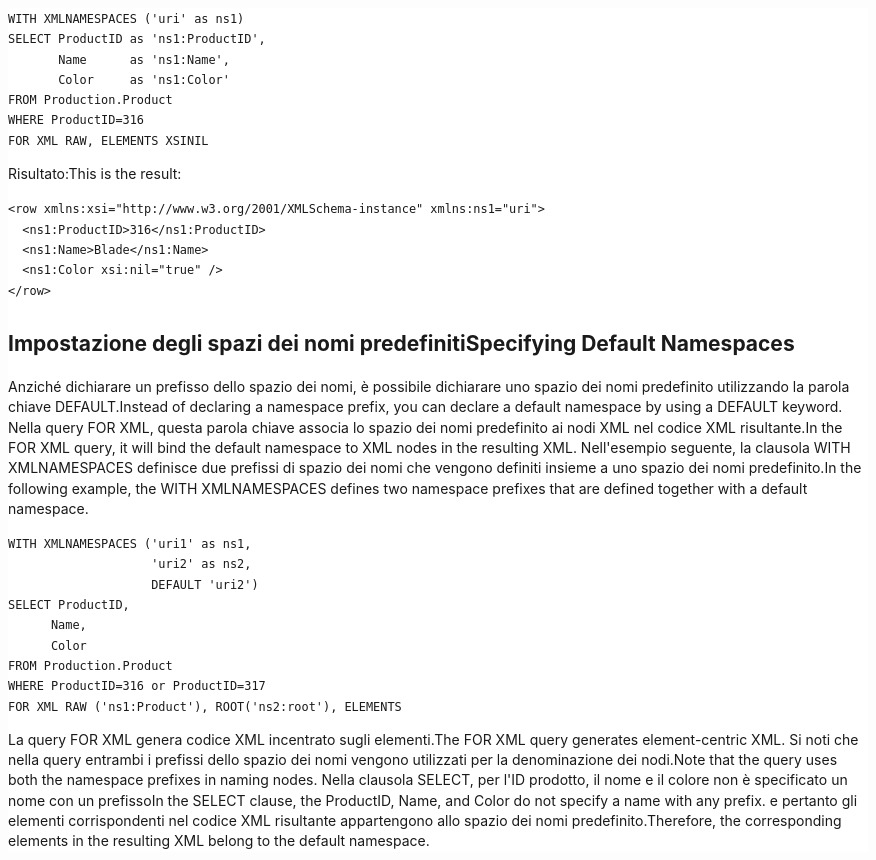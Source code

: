 ```  
WITH XMLNAMESPACES ('uri' as ns1)  
SELECT ProductID as 'ns1:ProductID',  
       Name      as 'ns1:Name',   
       Color     as 'ns1:Color'  
FROM Production.Product  
WHERE ProductID=316   
FOR XML RAW, ELEMENTS XSINIL  
```  
  
 <span data-ttu-id="dcadb-125">Risultato:</span><span class="sxs-lookup"><span data-stu-id="dcadb-125">This is the result:</span></span>  
  
```  
<row xmlns:xsi="http://www.w3.org/2001/XMLSchema-instance" xmlns:ns1="uri">  
  <ns1:ProductID>316</ns1:ProductID>  
  <ns1:Name>Blade</ns1:Name>  
  <ns1:Color xsi:nil="true" />  
</row>  
```  
  
## <a name="specifying-default-namespaces"></a><span data-ttu-id="dcadb-126">Impostazione degli spazi dei nomi predefiniti</span><span class="sxs-lookup"><span data-stu-id="dcadb-126">Specifying Default Namespaces</span></span>  
 <span data-ttu-id="dcadb-127">Anziché dichiarare un prefisso dello spazio dei nomi, è possibile dichiarare uno spazio dei nomi predefinito utilizzando la parola chiave DEFAULT.</span><span class="sxs-lookup"><span data-stu-id="dcadb-127">Instead of declaring a namespace prefix, you can declare a default namespace by using a DEFAULT keyword.</span></span> <span data-ttu-id="dcadb-128">Nella query FOR XML, questa parola chiave associa lo spazio dei nomi predefinito ai nodi XML nel codice XML risultante.</span><span class="sxs-lookup"><span data-stu-id="dcadb-128">In the FOR XML query, it will bind the default namespace to XML nodes in the resulting XML.</span></span> <span data-ttu-id="dcadb-129">Nell'esempio seguente, la clausola WITH XMLNAMESPACES definisce due prefissi di spazio dei nomi che vengono definiti insieme a uno spazio dei nomi predefinito.</span><span class="sxs-lookup"><span data-stu-id="dcadb-129">In the following example, the WITH XMLNAMESPACES defines two namespace prefixes that are defined together with a default namespace.</span></span>  
  
```  
WITH XMLNAMESPACES ('uri1' as ns1,   
                    'uri2' as ns2,  
                    DEFAULT 'uri2')  
SELECT ProductID,   
      Name,  
      Color  
FROM Production.Product   
WHERE ProductID=316 or ProductID=317  
FOR XML RAW ('ns1:Product'), ROOT('ns2:root'), ELEMENTS  
```  
  
 <span data-ttu-id="dcadb-130">La query FOR XML genera codice XML incentrato sugli elementi.</span><span class="sxs-lookup"><span data-stu-id="dcadb-130">The FOR XML query generates element-centric XML.</span></span> <span data-ttu-id="dcadb-131">Si noti che nella query entrambi i prefissi dello spazio dei nomi vengono utilizzati per la denominazione dei nodi.</span><span class="sxs-lookup"><span data-stu-id="dcadb-131">Note that the query uses both the namespace prefixes in naming nodes.</span></span> <span data-ttu-id="dcadb-132">Nella clausola SELECT, per l'ID prodotto, il nome e il colore non è specificato un nome con un prefisso</span><span class="sxs-lookup"><span data-stu-id="dcadb-132">In the SELECT clause, the ProductID, Name, and Color do not specify a name with any prefix.</span></span> <span data-ttu-id="dcadb-133">e pertanto gli elementi corrispondenti nel codice XML risultante appartengono allo spazio dei nomi predefinito.</span><span class="sxs-lookup"><span data-stu-id="dcadb-133">Therefore, the corresponding elements in the resulting XML belong to the default namespace.</span></span>  
  